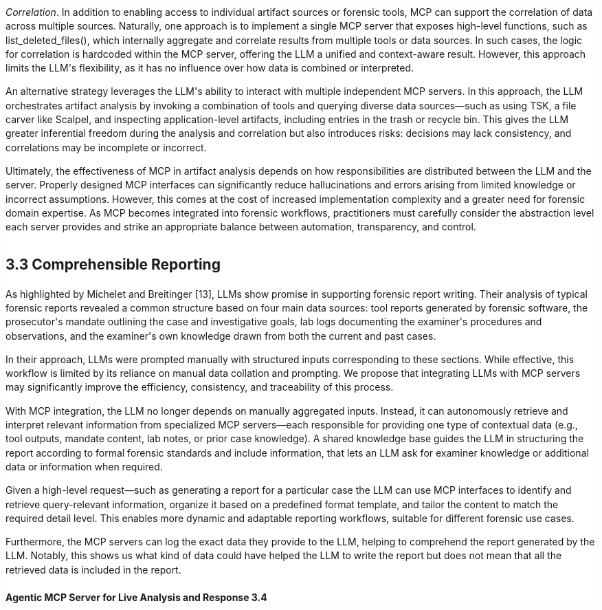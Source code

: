 *Correlation*. In addition to enabling access to individual artifact sources or forensic tools, MCP can support the correlation of data across multiple sources. Naturally, one approach is to implement a single MCP server that exposes high-level functions, such as list\_deleted\_files(), which internally aggregate and correlate results from multiple tools or data sources. In such cases, the logic for correlation is hardcoded within the MCP server, offering the LLM a unified and context-aware result. However, this approach limits the LLM's flexibility, as it has no influence over how data is combined or interpreted.

An alternative strategy leverages the LLM's ability to interact with multiple independent MCP servers. In this approach, the LLM orchestrates artifact analysis by invoking a combination of tools and querying diverse data sources—such as using TSK, a file carver like Scalpel, and inspecting application-level artifacts, including entries in the trash or recycle bin. This gives the LLM greater inferential freedom during the analysis and correlation but also introduces risks: decisions may lack consistency, and correlations may be incomplete or incorrect.

Ultimately, the effectiveness of MCP in artifact analysis depends on how responsibilities are distributed between the LLM and the server. Properly designed MCP interfaces can significantly reduce hallucinations and errors arising from limited knowledge or incorrect assumptions. However, this comes at the cost of increased implementation complexity and a greater need for forensic domain expertise. As MCP becomes integrated into forensic workflows, practitioners must carefully consider the abstraction level each server provides and strike an appropriate balance between automation, transparency, and control.

## $3.3$ **Comprehensible Reporting**

As highlighted by Michelet and Breitinger [13], LLMs show promise in supporting forensic report writing. Their analysis of typical forensic reports revealed a common structure based on four main data sources: tool reports generated by forensic software, the prosecutor's mandate outlining the case and investigative goals, lab logs documenting the examiner's procedures and observations, and the examiner's own knowledge drawn from both the current and past cases.

In their approach, LLMs were prompted manually with structured inputs corresponding to these sections. While effective, this workflow is limited by its reliance on manual data collation and prompting. We propose that integrating LLMs with MCP servers may significantly improve the efficiency, consistency, and traceability of this process.

With MCP integration, the LLM no longer depends on manually aggregated inputs. Instead, it can autonomously retrieve and interpret relevant information from specialized MCP servers—each responsible for providing one type of contextual data (e.g., tool outputs, mandate content, lab notes, or prior case knowledge). A shared knowledge base guides the LLM in structuring the report according to formal forensic standards and include information, that lets an LLM ask for examiner knowledge or additional data or information when required.

Given a high-level request—such as generating a report for a particular case the LLM can use MCP interfaces to identify and retrieve query-relevant information, organize it based on a predefined format template, and tailor the content to match the required detail level. This enables more dynamic and adaptable reporting workflows, suitable for different forensic use cases.

Furthermore, the MCP servers can log the exact data they provide to the LLM, helping to comprehend the report generated by the LLM. Notably, this shows us what kind of data could have helped the LLM to write the report but does not mean that all the retrieved data is included in the report.

#### Agentic MCP Server for Live Analysis and Response 3.4
